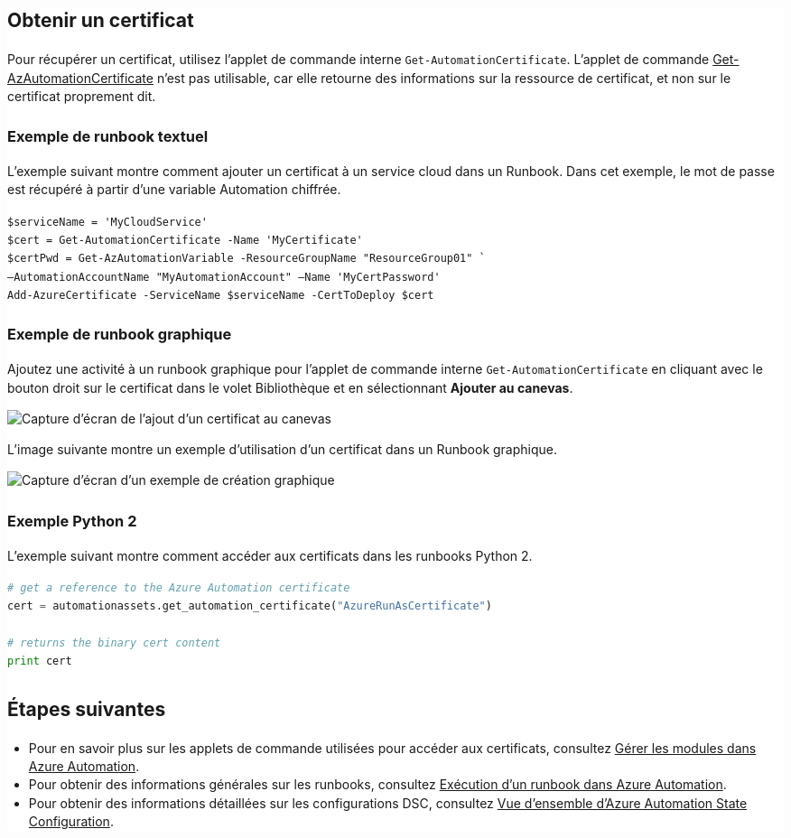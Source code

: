 ## <a name="get-a-certificate"></a>Obtenir un certificat

Pour récupérer un certificat, utilisez l’applet de commande interne `Get-AutomationCertificate`. L’applet de commande [Get-AzAutomationCertificate](/powershell/module/Az.Automation/Get-AzAutomationCertificate) n’est pas utilisable, car elle retourne des informations sur la ressource de certificat, et non sur le certificat proprement dit.

### <a name="textual-runbook-example"></a>Exemple de runbook textuel

L’exemple suivant montre comment ajouter un certificat à un service cloud dans un Runbook. Dans cet exemple, le mot de passe est récupéré à partir d’une variable Automation chiffrée.

```powershell-interactive
$serviceName = 'MyCloudService'
$cert = Get-AutomationCertificate -Name 'MyCertificate'
$certPwd = Get-AzAutomationVariable -ResourceGroupName "ResourceGroup01" `
–AutomationAccountName "MyAutomationAccount" –Name 'MyCertPassword'
Add-AzureCertificate -ServiceName $serviceName -CertToDeploy $cert
```

### <a name="graphical-runbook-example"></a>Exemple de runbook graphique

Ajoutez une activité à un runbook graphique pour l’applet de commande interne `Get-AutomationCertificate` en cliquant avec le bouton droit sur le certificat dans le volet Bibliothèque et en sélectionnant **Ajouter au canevas**.

![Capture d’écran de l’ajout d’un certificat au canevas](../media/certificates/automation-certificate-add-to-canvas.png)

L’image suivante montre un exemple d’utilisation d’un certificat dans un Runbook graphique.

![Capture d’écran d’un exemple de création graphique](../media/certificates/graphical-runbook-add-certificate.png)

### <a name="python-2-example"></a>Exemple Python 2

L’exemple suivant montre comment accéder aux certificats dans les runbooks Python 2.

```python
# get a reference to the Azure Automation certificate
cert = automationassets.get_automation_certificate("AzureRunAsCertificate")

# returns the binary cert content  
print cert
```

## <a name="next-steps"></a>Étapes suivantes

* Pour en savoir plus sur les applets de commande utilisées pour accéder aux certificats, consultez [Gérer les modules dans Azure Automation](modules.md).
* Pour obtenir des informations générales sur les runbooks, consultez [Exécution d’un runbook dans Azure Automation](../automation-runbook-execution.md).
* Pour obtenir des informations détaillées sur les configurations DSC, consultez [Vue d’ensemble d’Azure Automation State Configuration](../automation-dsc-overview.md).

